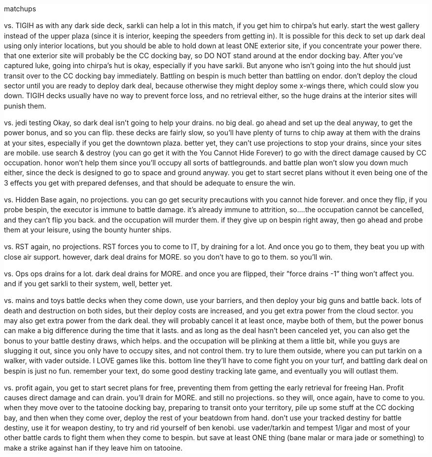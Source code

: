 matchups

vs. TIGIH as with any dark side deck, sarkli can help a lot in this match, if you get him to chirpa’s hut early.  start the west gallery instead of the upper plaza (since it is interior, keeping the speeders from getting in).  It is possible for this deck to set up dark deal using only interior locations, but you should be able to hold down at least ONE exterior site, if you concentrate your power there.	that one exterior site will probably be the CC docking bay, so DO NOT stand around at the endor docking bay.  After you’ve captured luke, going into chirpa’s hut is okay, especially if you have sarkli.  But anyone who isn’t going into the hut should just transit over to the CC docking bay immediately.  Battling on bespin is much better than battling on endor.  don’t deploy the cloud sector until you are ready to deploy dark deal, because otherwise they might deploy some x-wings there, which could slow you down.  TIGIH decks usually have no way to prevent force loss, and no retrieval either, so the huge drains at the interior sites will punish them.

vs. jedi testing  Okay, so dark deal isn’t going to help your drains.  no big deal.  go ahead and set up the deal anyway, to get the power bonus, and so you can flip.  these decks are fairly slow, so you’ll have plenty of turns to chip away at them with the drains at your sites, especially if you get the downtown plaza.	better yet, they can’t use projections to stop your drains, since your sites are mobile.	use search & destroy (you can go get it with the You Cannot Hide Forever) to go with the direct damage caused by CC occupation.  honor won’t help them since you’ll occupy all sorts of battlegrounds.  and battle plan won’t slow you down much either, since the deck is designed to go to space and ground anyway.  you get to start secret plans without it even being one of the 3 effects you get with prepared defenses, and that should be adequate to ensure the win.

vs. Hidden Base  again, no projections.  you can go get security precautions with you cannot hide forever.  and once they flip, if you probe bespin, the executor is immune to battle damage.	it’s already immune to attrition, so....the occupation cannot be cancelled, and they can’t flip you back.  and the occupation will murder them.  if they give up on bespin right away, then go ahead and probe them at your leisure, using the bounty hunter ships.

vs. RST  again, no projections.  RST forces you to come to IT, by draining for a lot.	And once you go to them, they beat you up with close air support.  however, dark deal drains for MORE.	so you don’t have to go to them.	so you’ll win.

vs. Ops  ops drains for a lot.  dark deal drains for MORE.  and once you are flipped, their ”force drains -1” thing won’t affect you.	and if you get sarkli to their system, well, better yet.

vs. mains and toys battle decks  when they come down, use your barriers, and then deploy your big guns and battle back.  lots of death and destruction on both sides, but their deploy costs are increased, and you get extra power from the cloud sector.  you may also get extra power from the dark deal.  they will probably cancel it at least once, maybe both of them, but the power bonus can make a big difference during the time that it lasts.  and as long as the deal hasn’t been canceled yet, you can also get the bonus to your battle destiny draws, which helps.  and the occupation will be plinking at them a little bit, while you guys are slugging it out, since you only have to occupy sites, and not control them.  try to lure them outside, where you can put tarkin on a walker, with vader outside.  I LOVE games like this.  bottom line  they’ll have to come fight you on your turf, and battling dark deal on bespin is just no fun.  remember your text, do some good destiny tracking late game, and eventually you will outlast them.

vs. profit again, you get to start secret plans for free, preventing them from getting the early retrieval for freeing Han.  Profit causes direct damage and can drain.  you’ll drain for MORE.	and still no projections.  so they will, once again, have to come to you.  when they move over to the tatooine docking bay, preparing to transit onto your territory, pile up some stuff at the CC docking bay, and then when they come over, deploy the rest of your beatdown from hand.  don’t use your tracked destiny for battle destiny, use it for weapon destiny, to try and rid yourself of ben kenobi.  use vader/tarkin and tempest 1/igar and most of your other battle cards to fight them when they come to bespin.	but save at least ONE thing (bane malar or mara jade or something) to make a strike against han if they leave him on tatooine.
